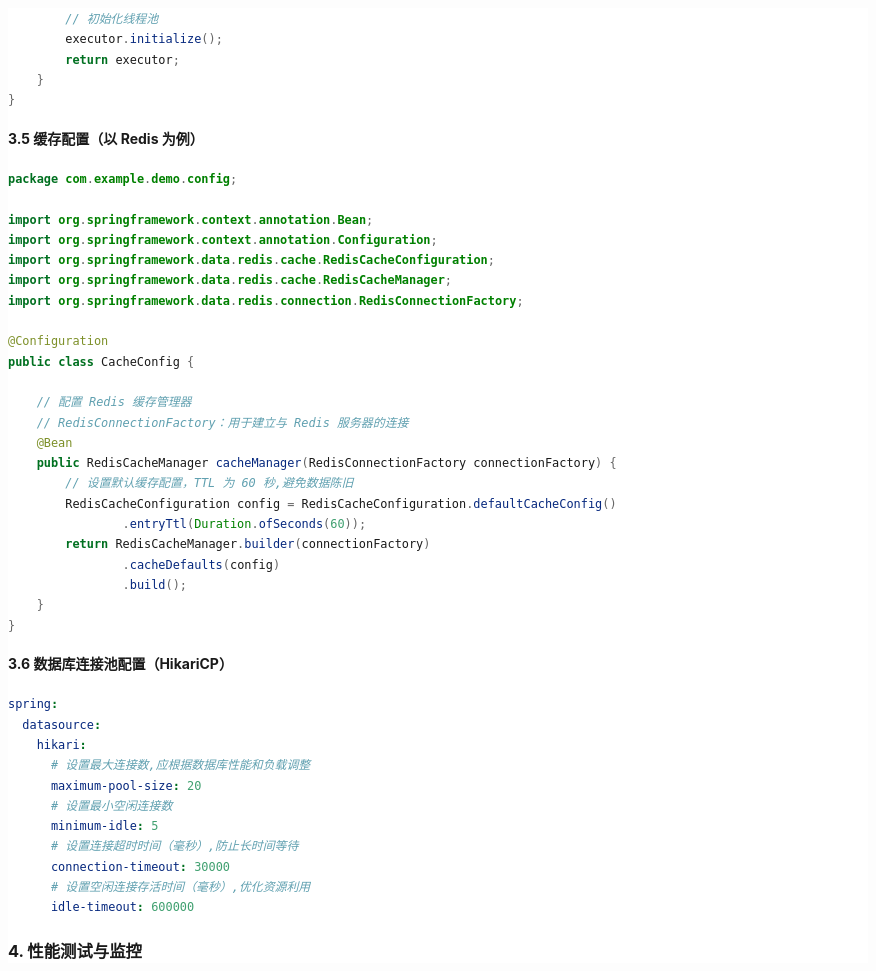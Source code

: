 ```java
        // 初始化线程池
        executor.initialize();
        return executor;
    }
}
```

#### 3.5 缓存配置（以 Redis 为例）

```java
package com.example.demo.config;

import org.springframework.context.annotation.Bean;
import org.springframework.context.annotation.Configuration;
import org.springframework.data.redis.cache.RedisCacheConfiguration;
import org.springframework.data.redis.cache.RedisCacheManager;
import org.springframework.data.redis.connection.RedisConnectionFactory;

@Configuration
public class CacheConfig {

    // 配置 Redis 缓存管理器
    // RedisConnectionFactory：用于建立与 Redis 服务器的连接
    @Bean
    public RedisCacheManager cacheManager(RedisConnectionFactory connectionFactory) {
        // 设置默认缓存配置，TTL 为 60 秒,避免数据陈旧
        RedisCacheConfiguration config = RedisCacheConfiguration.defaultCacheConfig()
                .entryTtl(Duration.ofSeconds(60));
        return RedisCacheManager.builder(connectionFactory)
                .cacheDefaults(config)
                .build();
    }
}
```

#### 3.6 数据库连接池配置（HikariCP）

```yaml
spring:
  datasource:
    hikari:
      # 设置最大连接数,应根据数据库性能和负载调整
      maximum-pool-size: 20
      # 设置最小空闲连接数
      minimum-idle: 5
      # 设置连接超时时间（毫秒）,防止长时间等待
      connection-timeout: 30000
      # 设置空闲连接存活时间（毫秒）,优化资源利用
      idle-timeout: 600000
```

### 4. 性能测试与监控
